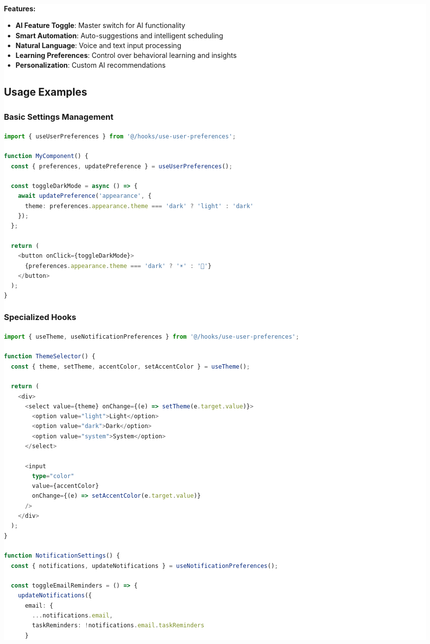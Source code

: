 **Features:**
- **AI Feature Toggle**: Master switch for AI functionality
- **Smart Automation**: Auto-suggestions and intelligent scheduling
- **Natural Language**: Voice and text input processing
- **Learning Preferences**: Control over behavioral learning and insights
- **Personalization**: Custom AI recommendations

## Usage Examples

### Basic Settings Management
```typescript
import { useUserPreferences } from '@/hooks/use-user-preferences';

function MyComponent() {
  const { preferences, updatePreference } = useUserPreferences();

  const toggleDarkMode = async () => {
    await updatePreference('appearance', {
      theme: preferences.appearance.theme === 'dark' ? 'light' : 'dark'
    });
  };

  return (
    <button onClick={toggleDarkMode}>
      {preferences.appearance.theme === 'dark' ? '☀️' : '🌙'}
    </button>
  );
}
```

### Specialized Hooks
```typescript
import { useTheme, useNotificationPreferences } from '@/hooks/use-user-preferences';

function ThemeSelector() {
  const { theme, setTheme, accentColor, setAccentColor } = useTheme();
  
  return (
    <div>
      <select value={theme} onChange={(e) => setTheme(e.target.value)}>
        <option value="light">Light</option>
        <option value="dark">Dark</option>
        <option value="system">System</option>
      </select>
      
      <input
        type="color"
        value={accentColor}
        onChange={(e) => setAccentColor(e.target.value)}
      />
    </div>
  );
}

function NotificationSettings() {
  const { notifications, updateNotifications } = useNotificationPreferences();
  
  const toggleEmailReminders = () => {
    updateNotifications({
      email: {
        ...notifications.email,
        taskReminders: !notifications.email.taskReminders
      }
```